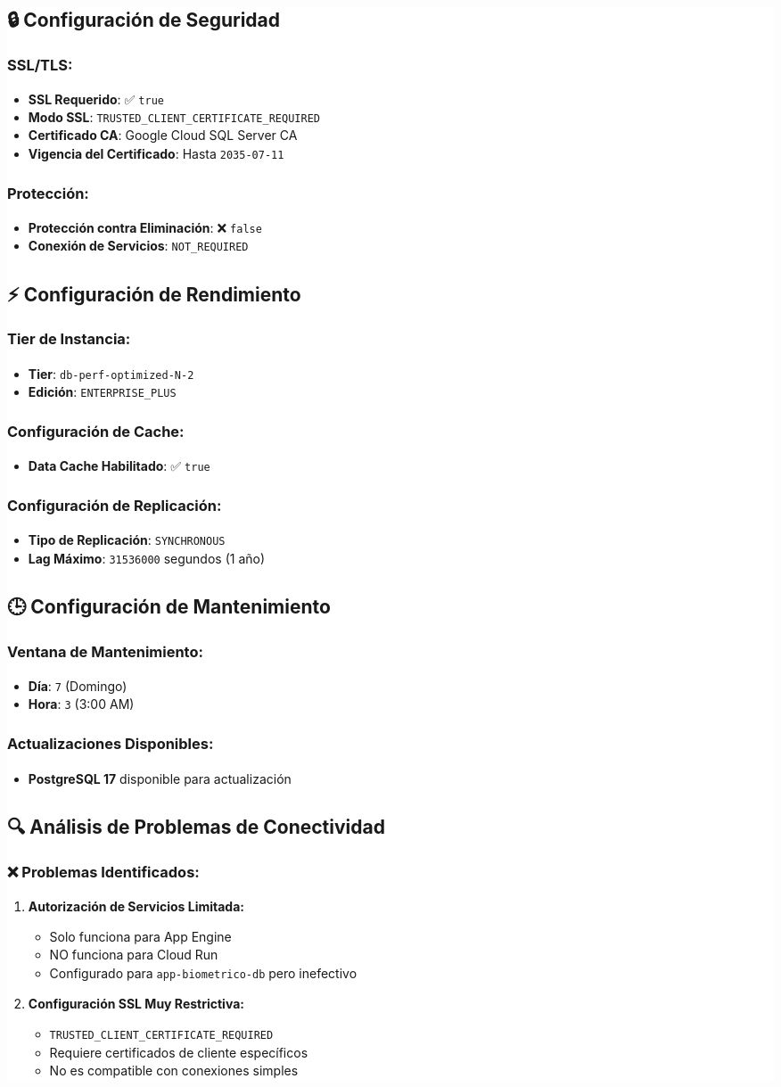 ## 🔒 **Configuración de Seguridad**

### **SSL/TLS:**
- **SSL Requerido**: ✅ `true`
- **Modo SSL**: `TRUSTED_CLIENT_CERTIFICATE_REQUIRED`
- **Certificado CA**: Google Cloud SQL Server CA
- **Vigencia del Certificado**: Hasta `2035-07-11`

### **Protección:**
- **Protección contra Eliminación**: ❌ `false`
- **Conexión de Servicios**: `NOT_REQUIRED`

## ⚡ **Configuración de Rendimiento**

### **Tier de Instancia:**
- **Tier**: `db-perf-optimized-N-2`
- **Edición**: `ENTERPRISE_PLUS`

### **Configuración de Cache:**
- **Data Cache Habilitado**: ✅ `true`

### **Configuración de Replicación:**
- **Tipo de Replicación**: `SYNCHRONOUS`
- **Lag Máximo**: `31536000` segundos (1 año)

## 🕒 **Configuración de Mantenimiento**

### **Ventana de Mantenimiento:**
- **Día**: `7` (Domingo)
- **Hora**: `3` (3:00 AM)

### **Actualizaciones Disponibles:**
- **PostgreSQL 17** disponible para actualización

## 🔍 **Análisis de Problemas de Conectividad**

### **❌ Problemas Identificados:**

1. **Autorización de Servicios Limitada:**
   - Solo funciona para App Engine
   - NO funciona para Cloud Run
   - Configurado para `app-biometrico-db` pero inefectivo

2. **Configuración SSL Muy Restrictiva:**
   - `TRUSTED_CLIENT_CERTIFICATE_REQUIRED`
   - Requiere certificados de cliente específicos
   - No es compatible con conexiones simples

